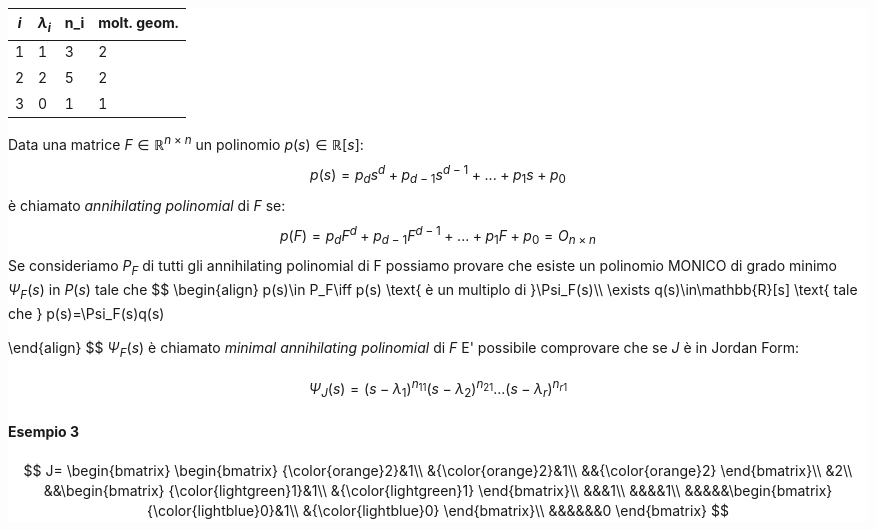 | $i$ | $\lambda_i$ | n_i | molt. geom. |
| --- | ----------- | --- | ----------- |
| 1   | 1           | 3   | 2           |
| 2   | 2           | 5   | 2           |
| 3   | 0           | 1   | 1           |
Data una matrice $F\in\mathbb{R}^{n\times n}$ un polinomio $p(s)\in \mathbb{R}[s]$:
$$
p(s)=p_ds^d+p_{d-1}s^{d-1}+...+p_1s+p_0
$$
è chiamato *annihilating polinomial* di $F$ se:
$$
p(F)=p_dF^d+p_{d-1}F^{d-1}+...+p_1F+p_0=O_{n\times n}
$$
Se consideriamo $P_F$ di tutti gli annihilating polinomial di F possiamo provare che esiste un polinomio MONICO  di grado minimo $\Psi_F(s)$  in $P(s)$ tale che 
$$
\begin{align}
p(s)\in P_F\iff p(s) \text{ è un multiplo di }\Psi_F(s)\\\\
\exists q(s)\in\mathbb{R}[s] \text{ tale che } p(s)=\Psi_F(s)q(s)

\end{align}
$$
$\Psi_F(s)$ è chiamato *minimal annihilating polinomial* di $F$
E' possibile comprovare che  se $J$ è in Jordan Form:

$$
\Psi_J(s)=(s-\lambda_1)^{n_{11}}(s-\lambda_2)^{n_{21}}...(s-\lambda_r)^{n_{r1}}
$$

#### Esempio 3
$$
J=
\begin{bmatrix}
\begin{bmatrix}
{\color{orange}2}&1\\
&{\color{orange}2}&1\\
&&{\color{orange}2}
\end{bmatrix}\\
&2\\
&&\begin{bmatrix}
{\color{lightgreen}1}&1\\
&{\color{lightgreen}1}
\end{bmatrix}\\
&&&1\\
&&&&1\\
&&&&&\begin{bmatrix}
{\color{lightblue}0}&1\\
&{\color{lightblue}0}
\end{bmatrix}\\
&&&&&&0
\end{bmatrix}
$$
